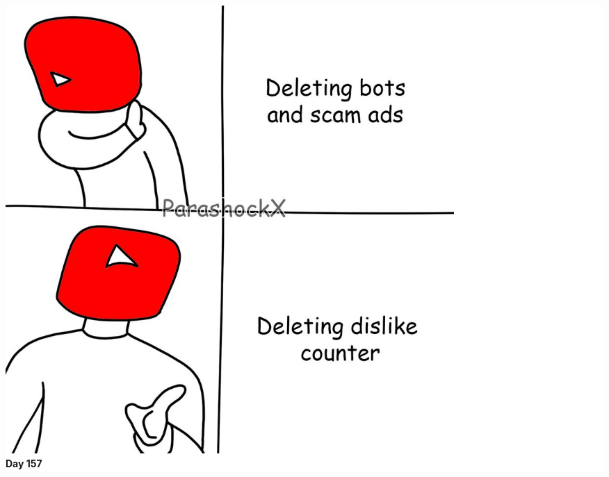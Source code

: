   <img src="/dislike/151-200/157.jpeg" alt="157" style="width:75%">
  <figcaption><strong>Day 157</strong></figcaption>
</figure>

<figure>